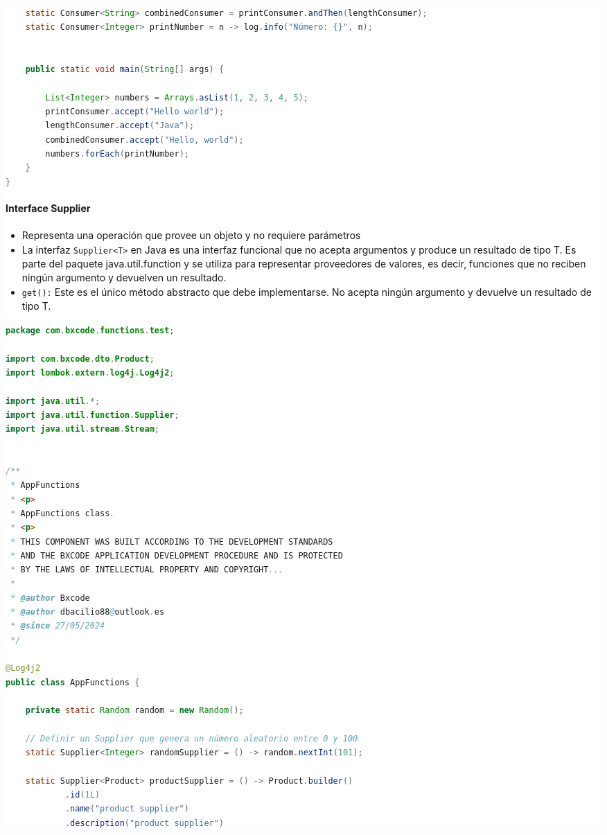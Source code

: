 ```java
    static Consumer<String> combinedConsumer = printConsumer.andThen(lengthConsumer);
    static Consumer<Integer> printNumber = n -> log.info("Número: {}", n);


    public static void main(String[] args) {

        List<Integer> numbers = Arrays.asList(1, 2, 3, 4, 5);
        printConsumer.accept("Hello world");
        lengthConsumer.accept("Java");
        combinedConsumer.accept("Hello, world");
        numbers.forEach(printNumber);
    }
}
```

#### Interface Supplier<T>

- Representa una operación que provee un objeto y no requiere parámetros
- La interfaz `Supplier<T>` en Java es una interfaz funcional que no acepta argumentos y produce un resultado de tipo T.
  Es parte del paquete java.util.function y se utiliza para representar proveedores de valores, es decir, funciones que
  no reciben ningún argumento y devuelven un resultado.
- `get():` Este es el único método abstracto que debe implementarse. No acepta ningún argumento y devuelve un resultado
  de tipo T.

```java
package com.bxcode.functions.test;

import com.bxcode.dto.Product;
import lombok.extern.log4j.Log4j2;

import java.util.*;
import java.util.function.Supplier;
import java.util.stream.Stream;


/**
 * AppFunctions
 * <p>
 * AppFunctions class.
 * <p>
 * THIS COMPONENT WAS BUILT ACCORDING TO THE DEVELOPMENT STANDARDS
 * AND THE BXCODE APPLICATION DEVELOPMENT PROCEDURE AND IS PROTECTED
 * BY THE LAWS OF INTELLECTUAL PROPERTY AND COPYRIGHT...
 *
 * @author Bxcode
 * @author dbacilio88@outlook.es
 * @since 27/05/2024
 */

@Log4j2
public class AppFunctions {

    private static Random random = new Random();

    // Definir un Supplier que genera un número aleatorio entre 0 y 100
    static Supplier<Integer> randomSupplier = () -> random.nextInt(101);

    static Supplier<Product> productSupplier = () -> Product.builder()
            .id(1L)
            .name("product supplier")
            .description("product supplier")
```